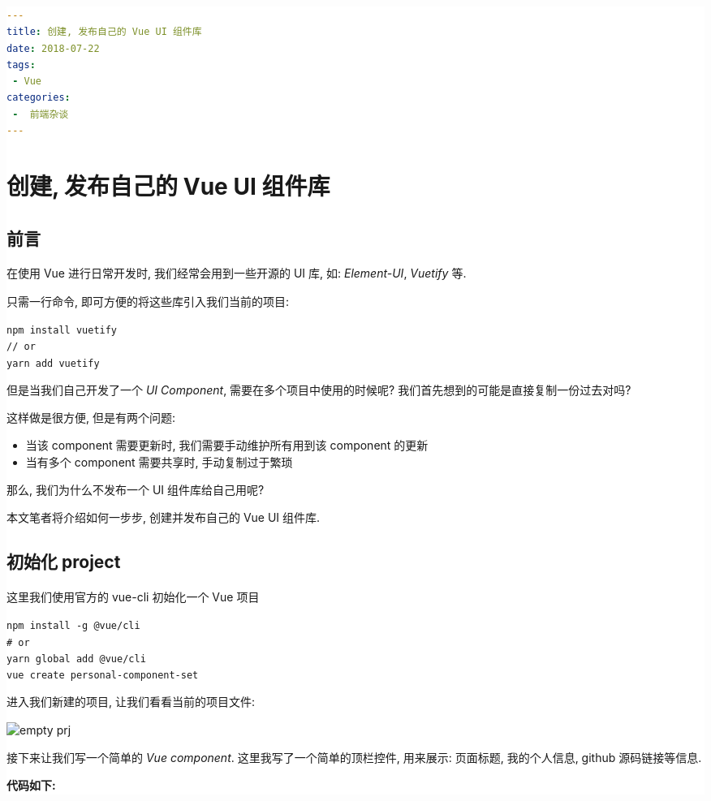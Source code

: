 ```yaml
---
title: 创建, 发布自己的 Vue UI 组件库
date: 2018-07-22
tags:
 - Vue
categories:
 -  前端杂谈
---
```


# 创建, 发布自己的 Vue UI 组件库

## 前言

在使用 Vue 进行日常开发时, 我们经常会用到一些开源的 UI 库, 如: _Element-UI_, _Vuetify_ 等.

只需一行命令, 即可方便的将这些库引入我们当前的项目:

```shell
npm install vuetify
// or
yarn add vuetify
```

但是当我们自己开发了一个 _UI Component_, 需要在多个项目中使用的时候呢? 我们首先想到的可能是直接复制一份过去对吗?

这样做是很方便, 但是有两个问题:

- 当该 component 需要更新时, 我们需要手动维护所有用到该 component 的更新
- 当有多个 component 需要共享时, 手动复制过于繁琐

那么, 我们为什么不发布一个 UI 组件库给自己用呢?

本文笔者将介绍如何一步步, 创建并发布自己的 Vue UI 组件库.

## 初始化 project

这里我们使用官方的 vue-cli 初始化一个 Vue 项目

```shell
npm install -g @vue/cli
# or
yarn global add @vue/cli
vue create personal-component-set
```

进入我们新建的项目, 让我们看看当前的项目文件:

![empty prj](https://raw.githubusercontent.com/ssthouse/d3-blog/master/create-own-vue-library/img/empty_prj.png)

接下来让我们写一个简单的 _Vue component_. 这里我写了一个简单的顶栏控件, 用来展示: 页面标题, 我的个人信息, github 源码链接等信息.

**代码如下:**
